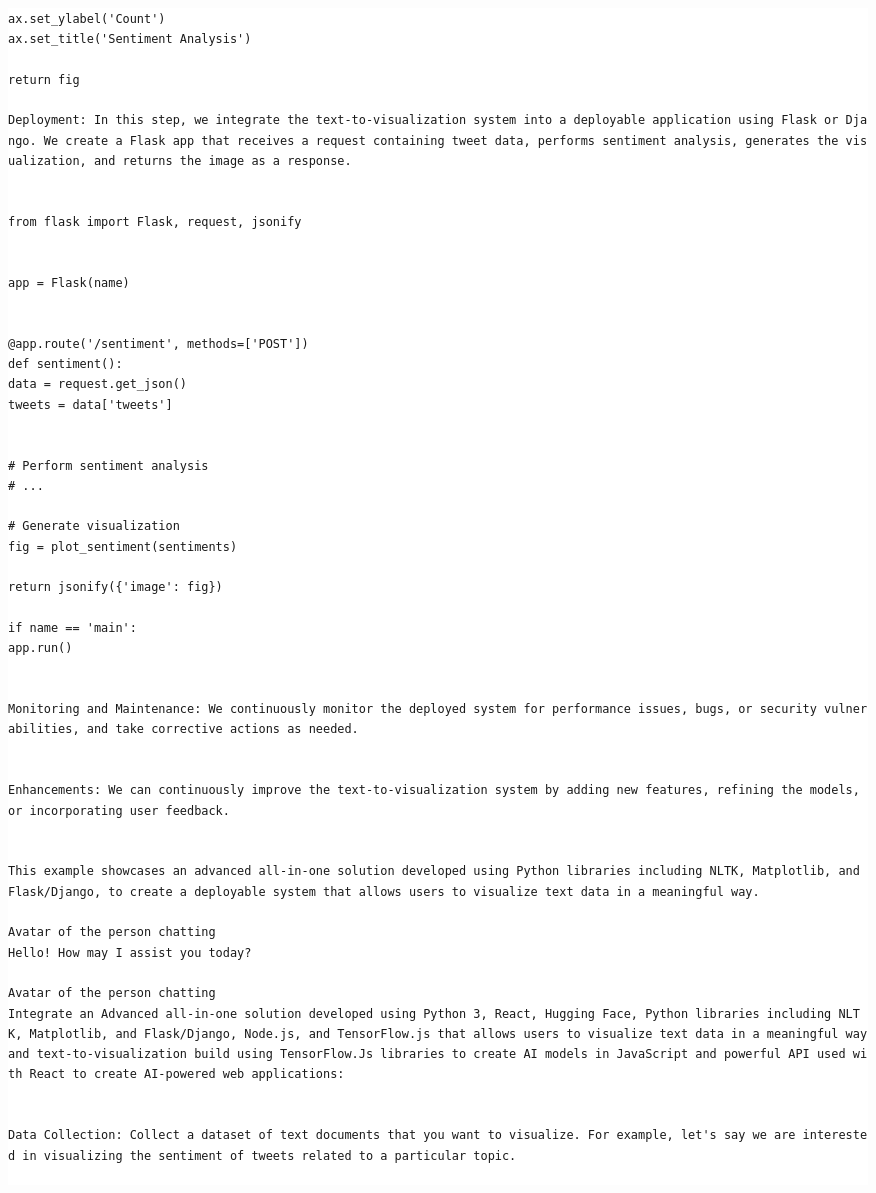 ```
ax.set_ylabel('Count')
ax.set_title('Sentiment Analysis')

return fig

Deployment: In this step, we integrate the text-to-visualization system into a deployable application using Flask or Django. We create a Flask app that receives a request containing tweet data, performs sentiment analysis, generates the visualization, and returns the image as a response.


from flask import Flask, request, jsonify


app = Flask(name)


@app.route('/sentiment', methods=['POST'])
def sentiment():
data = request.get_json()
tweets = data['tweets']


# Perform sentiment analysis
# ...

# Generate visualization
fig = plot_sentiment(sentiments)

return jsonify({'image': fig})

if name == 'main':
app.run()


Monitoring and Maintenance: We continuously monitor the deployed system for performance issues, bugs, or security vulnerabilities, and take corrective actions as needed.


Enhancements: We can continuously improve the text-to-visualization system by adding new features, refining the models, or incorporating user feedback.


This example showcases an advanced all-in-one solution developed using Python libraries including NLTK, Matplotlib, and Flask/Django, to create a deployable system that allows users to visualize text data in a meaningful way.

Avatar of the person chatting
Hello! How may I assist you today?

Avatar of the person chatting
Integrate an Advanced all-in-one solution developed using Python 3, React, Hugging Face, Python libraries including NLTK, Matplotlib, and Flask/Django, Node.js, and TensorFlow.js that allows users to visualize text data in a meaningful way and text-to-visualization build using TensorFlow.Js libraries to create AI models in JavaScript and powerful API used with React to create AI-powered web applications:


Data Collection: Collect a dataset of text documents that you want to visualize. For example, let's say we are interested in visualizing the sentiment of tweets related to a particular topic.


```